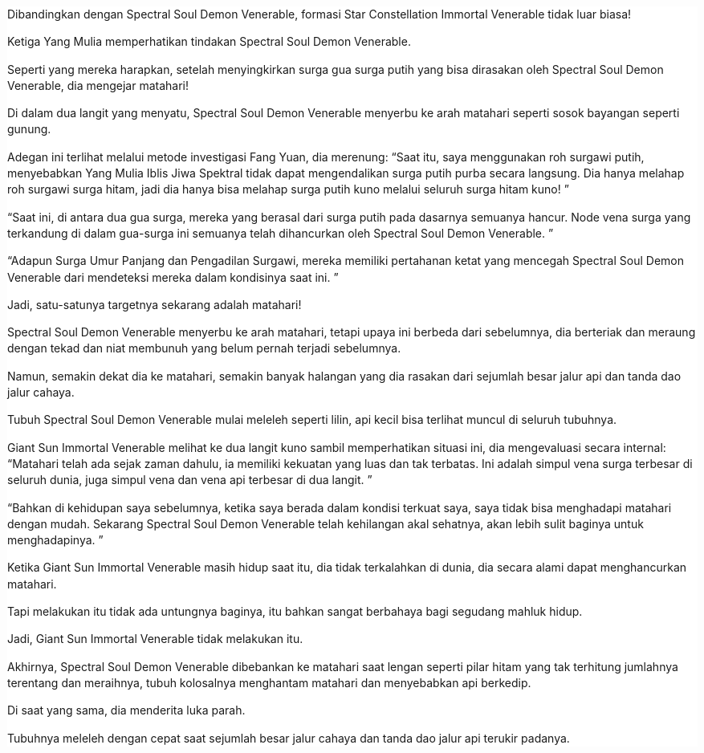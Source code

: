 Dibandingkan dengan Spectral Soul Demon Venerable, formasi Star Constellation Immortal Venerable tidak luar biasa!

Ketiga Yang Mulia memperhatikan tindakan Spectral Soul Demon Venerable.

Seperti yang mereka harapkan, setelah menyingkirkan surga gua surga putih yang bisa dirasakan oleh Spectral Soul Demon Venerable, dia mengejar matahari!

Di dalam dua langit yang menyatu, Spectral Soul Demon Venerable menyerbu ke arah matahari seperti sosok bayangan seperti gunung.

Adegan ini terlihat melalui metode investigasi Fang Yuan, dia merenung: “Saat itu, saya menggunakan roh surgawi putih, menyebabkan Yang Mulia Iblis Jiwa Spektral tidak dapat mengendalikan surga putih purba secara langsung. Dia hanya melahap roh surgawi surga hitam, jadi dia hanya bisa melahap surga putih kuno melalui seluruh surga hitam kuno! ”

“Saat ini, di antara dua gua surga, mereka yang berasal dari surga putih pada dasarnya semuanya hancur. Node vena surga yang terkandung di dalam gua-surga ini semuanya telah dihancurkan oleh Spectral Soul Demon Venerable. ”

“Adapun Surga Umur Panjang dan Pengadilan Surgawi, mereka memiliki pertahanan ketat yang mencegah Spectral Soul Demon Venerable dari mendeteksi mereka dalam kondisinya saat ini. ”

Jadi, satu-satunya targetnya sekarang adalah matahari!

Spectral Soul Demon Venerable menyerbu ke arah matahari, tetapi upaya ini berbeda dari sebelumnya, dia berteriak dan meraung dengan tekad dan niat membunuh yang belum pernah terjadi sebelumnya.

Namun, semakin dekat dia ke matahari, semakin banyak halangan yang dia rasakan dari sejumlah besar jalur api dan tanda dao jalur cahaya.

Tubuh Spectral Soul Demon Venerable mulai meleleh seperti lilin, api kecil bisa terlihat muncul di seluruh tubuhnya.

Giant Sun Immortal Venerable melihat ke dua langit kuno sambil memperhatikan situasi ini, dia mengevaluasi secara internal: “Matahari telah ada sejak zaman dahulu, ia memiliki kekuatan yang luas dan tak terbatas. Ini adalah simpul vena surga terbesar di seluruh dunia, juga simpul vena dan vena api terbesar di dua langit. ”

“Bahkan di kehidupan saya sebelumnya, ketika saya berada dalam kondisi terkuat saya, saya tidak bisa menghadapi matahari dengan mudah. Sekarang Spectral Soul Demon Venerable telah kehilangan akal sehatnya, akan lebih sulit baginya untuk menghadapinya. ”

Ketika Giant Sun Immortal Venerable masih hidup saat itu, dia tidak terkalahkan di dunia, dia secara alami dapat menghancurkan matahari.

Tapi melakukan itu tidak ada untungnya baginya, itu bahkan sangat berbahaya bagi segudang mahluk hidup.

Jadi, Giant Sun Immortal Venerable tidak melakukan itu.

Akhirnya, Spectral Soul Demon Venerable dibebankan ke matahari saat lengan seperti pilar hitam yang tak terhitung jumlahnya terentang dan meraihnya, tubuh kolosalnya menghantam matahari dan menyebabkan api berkedip.

Di saat yang sama, dia menderita luka parah.

Tubuhnya meleleh dengan cepat saat sejumlah besar jalur cahaya dan tanda dao jalur api terukir padanya.
